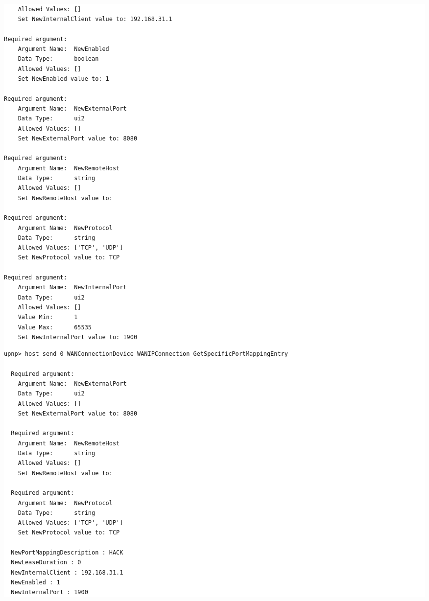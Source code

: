 ```
	Allowed Values: []
	Set NewInternalClient value to: 192.168.31.1

Required argument:
	Argument Name:  NewEnabled
	Data Type:      boolean
	Allowed Values: []
	Set NewEnabled value to: 1

Required argument:
	Argument Name:  NewExternalPort
	Data Type:      ui2
	Allowed Values: []
	Set NewExternalPort value to: 8080

Required argument:
	Argument Name:  NewRemoteHost
	Data Type:      string
	Allowed Values: []
	Set NewRemoteHost value to:

Required argument:
	Argument Name:  NewProtocol
	Data Type:      string
	Allowed Values: ['TCP', 'UDP']
	Set NewProtocol value to: TCP

Required argument:
	Argument Name:  NewInternalPort
	Data Type:      ui2
	Allowed Values: []
	Value Min:      1
	Value Max:      65535
	Set NewInternalPort value to: 1900
```


```
upnp> host send 0 WANConnectionDevice WANIPConnection GetSpecificPortMappingEntry

  Required argument:
  	Argument Name:  NewExternalPort
  	Data Type:      ui2
  	Allowed Values: []
  	Set NewExternalPort value to: 8080

  Required argument:
  	Argument Name:  NewRemoteHost
  	Data Type:      string
  	Allowed Values: []
  	Set NewRemoteHost value to:

  Required argument:
  	Argument Name:  NewProtocol
  	Data Type:      string
  	Allowed Values: ['TCP', 'UDP']
  	Set NewProtocol value to: TCP

  NewPortMappingDescription : HACK
  NewLeaseDuration : 0
  NewInternalClient : 192.168.31.1
  NewEnabled : 1
  NewInternalPort : 1900
```
